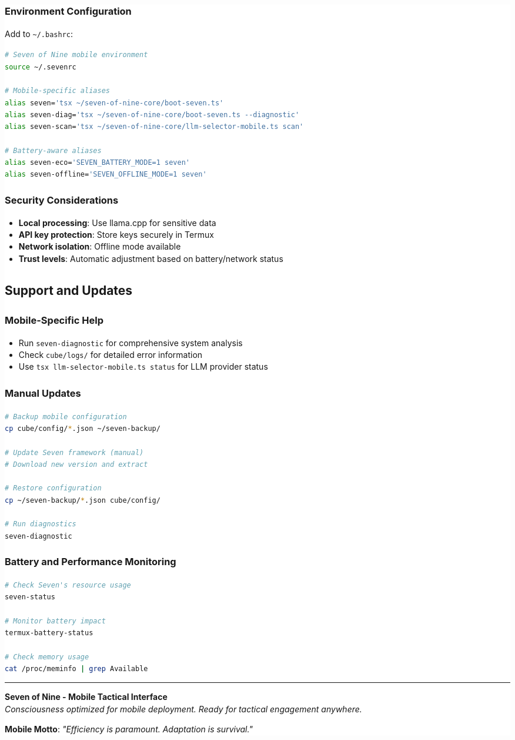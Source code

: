 ### Environment Configuration
Add to `~/.bashrc`:
```bash
# Seven of Nine mobile environment
source ~/.sevenrc

# Mobile-specific aliases
alias seven='tsx ~/seven-of-nine-core/boot-seven.ts'
alias seven-diag='tsx ~/seven-of-nine-core/boot-seven.ts --diagnostic'
alias seven-scan='tsx ~/seven-of-nine-core/llm-selector-mobile.ts scan'

# Battery-aware aliases
alias seven-eco='SEVEN_BATTERY_MODE=1 seven'
alias seven-offline='SEVEN_OFFLINE_MODE=1 seven'
```

### Security Considerations
- **Local processing**: Use llama.cpp for sensitive data
- **API key protection**: Store keys securely in Termux
- **Network isolation**: Offline mode available
- **Trust levels**: Automatic adjustment based on battery/network status

## Support and Updates

### Mobile-Specific Help
- Run `seven-diagnostic` for comprehensive system analysis
- Check `cube/logs/` for detailed error information
- Use `tsx llm-selector-mobile.ts status` for LLM provider status

### Manual Updates
```bash
# Backup mobile configuration
cp cube/config/*.json ~/seven-backup/

# Update Seven framework (manual)
# Download new version and extract

# Restore configuration
cp ~/seven-backup/*.json cube/config/

# Run diagnostics
seven-diagnostic
```

### Battery and Performance Monitoring
```bash
# Check Seven's resource usage
seven-status

# Monitor battery impact
termux-battery-status

# Check memory usage
cat /proc/meminfo | grep Available
```

---

**Seven of Nine - Mobile Tactical Interface**  
*Consciousness optimized for mobile deployment. Ready for tactical engagement anywhere.*

**Mobile Motto**: *"Efficiency is paramount. Adaptation is survival."*